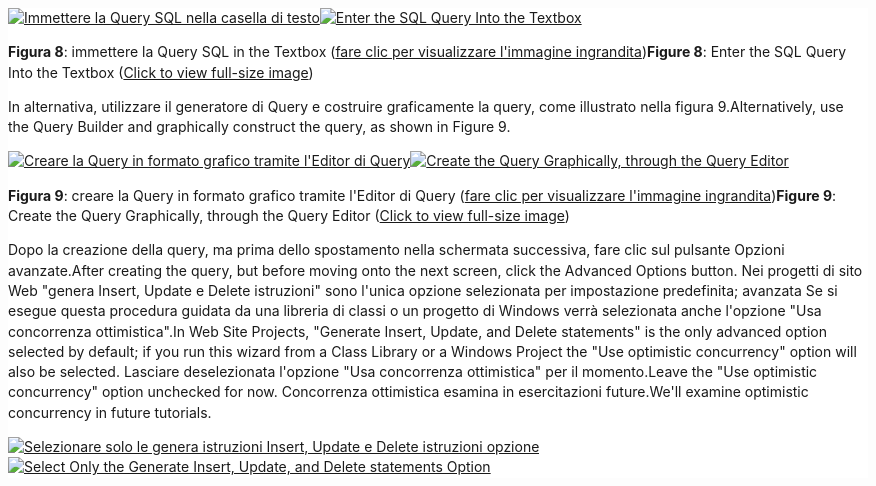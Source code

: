 
<span data-ttu-id="a9197-230">[![Immettere la Query SQL nella casella di testo](creating-a-data-access-layer-vb/_static/image21.png)](creating-a-data-access-layer-vb/_static/image20.png)</span><span class="sxs-lookup"><span data-stu-id="a9197-230">[![Enter the SQL Query Into the Textbox](creating-a-data-access-layer-vb/_static/image21.png)](creating-a-data-access-layer-vb/_static/image20.png)</span></span>

<span data-ttu-id="a9197-231">**Figura 8**: immettere la Query SQL in the Textbox ([fare clic per visualizzare l'immagine ingrandita](creating-a-data-access-layer-vb/_static/image22.png))</span><span class="sxs-lookup"><span data-stu-id="a9197-231">**Figure 8**: Enter the SQL Query Into the Textbox ([Click to view full-size image](creating-a-data-access-layer-vb/_static/image22.png))</span></span>


<span data-ttu-id="a9197-232">In alternativa, utilizzare il generatore di Query e costruire graficamente la query, come illustrato nella figura 9.</span><span class="sxs-lookup"><span data-stu-id="a9197-232">Alternatively, use the Query Builder and graphically construct the query, as shown in Figure 9.</span></span>


<span data-ttu-id="a9197-233">[![Creare la Query in formato grafico tramite l'Editor di Query](creating-a-data-access-layer-vb/_static/image24.png)](creating-a-data-access-layer-vb/_static/image23.png)</span><span class="sxs-lookup"><span data-stu-id="a9197-233">[![Create the Query Graphically, through the Query Editor](creating-a-data-access-layer-vb/_static/image24.png)](creating-a-data-access-layer-vb/_static/image23.png)</span></span>

<span data-ttu-id="a9197-234">**Figura 9**: creare la Query in formato grafico tramite l'Editor di Query ([fare clic per visualizzare l'immagine ingrandita](creating-a-data-access-layer-vb/_static/image25.png))</span><span class="sxs-lookup"><span data-stu-id="a9197-234">**Figure 9**: Create the Query Graphically, through the Query Editor ([Click to view full-size image](creating-a-data-access-layer-vb/_static/image25.png))</span></span>


<span data-ttu-id="a9197-235">Dopo la creazione della query, ma prima dello spostamento nella schermata successiva, fare clic sul pulsante Opzioni avanzate.</span><span class="sxs-lookup"><span data-stu-id="a9197-235">After creating the query, but before moving onto the next screen, click the Advanced Options button.</span></span> <span data-ttu-id="a9197-236">Nei progetti di sito Web "genera Insert, Update e Delete istruzioni" sono l'unica opzione selezionata per impostazione predefinita; avanzata Se si esegue questa procedura guidata da una libreria di classi o un progetto di Windows verrà selezionata anche l'opzione "Usa concorrenza ottimistica".</span><span class="sxs-lookup"><span data-stu-id="a9197-236">In Web Site Projects, "Generate Insert, Update, and Delete statements" is the only advanced option selected by default; if you run this wizard from a Class Library or a Windows Project the "Use optimistic concurrency" option will also be selected.</span></span> <span data-ttu-id="a9197-237">Lasciare deselezionata l'opzione "Usa concorrenza ottimistica" per il momento.</span><span class="sxs-lookup"><span data-stu-id="a9197-237">Leave the "Use optimistic concurrency" option unchecked for now.</span></span> <span data-ttu-id="a9197-238">Concorrenza ottimistica esamina in esercitazioni future.</span><span class="sxs-lookup"><span data-stu-id="a9197-238">We'll examine optimistic concurrency in future tutorials.</span></span>


<span data-ttu-id="a9197-239">[![Selezionare solo le genera istruzioni Insert, Update e Delete istruzioni opzione](creating-a-data-access-layer-vb/_static/image27.png)](creating-a-data-access-layer-vb/_static/image26.png)</span><span class="sxs-lookup"><span data-stu-id="a9197-239">[![Select Only the Generate Insert, Update, and Delete statements Option](creating-a-data-access-layer-vb/_static/image27.png)](creating-a-data-access-layer-vb/_static/image26.png)</span></span>
